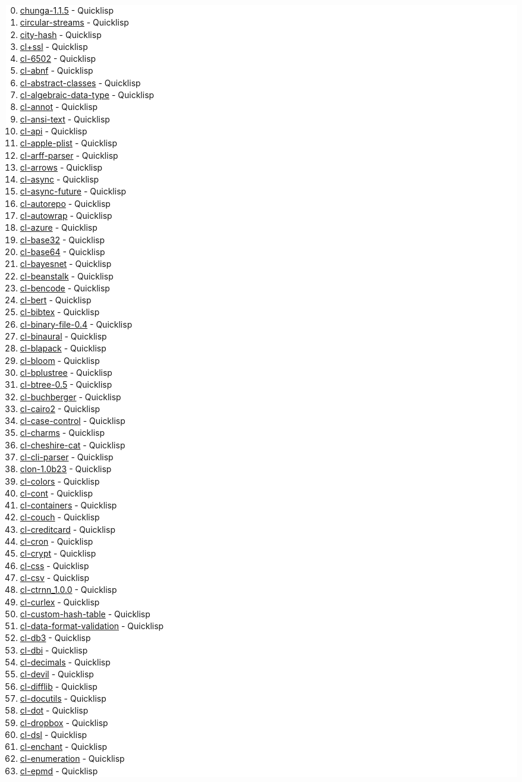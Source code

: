 0. [chunga-1.1.5]() - Quicklisp
0. [circular-streams]() - Quicklisp
0. [city-hash]() - Quicklisp
0. [cl+ssl]() - Quicklisp
0. [cl-6502]() - Quicklisp
0. [cl-abnf]() - Quicklisp
0. [cl-abstract-classes]() - Quicklisp
0. [cl-algebraic-data-type]() - Quicklisp
0. [cl-annot]() - Quicklisp
0. [cl-ansi-text]() - Quicklisp
0. [cl-api]() - Quicklisp
0. [cl-apple-plist]() - Quicklisp
0. [cl-arff-parser]() - Quicklisp
0. [cl-arrows]() - Quicklisp
0. [cl-async]() - Quicklisp
0. [cl-async-future]() - Quicklisp
0. [cl-autorepo]() - Quicklisp
0. [cl-autowrap]() - Quicklisp
0. [cl-azure]() - Quicklisp
0. [cl-base32]() - Quicklisp
0. [cl-base64]() - Quicklisp
0. [cl-bayesnet]() - Quicklisp
0. [cl-beanstalk]() - Quicklisp
0. [cl-bencode]() - Quicklisp
0. [cl-bert]() - Quicklisp
0. [cl-bibtex]() - Quicklisp
0. [cl-binary-file-0.4]() - Quicklisp
0. [cl-binaural]() - Quicklisp
0. [cl-blapack]() - Quicklisp
0. [cl-bloom]() - Quicklisp
0. [cl-bplustree]() - Quicklisp
0. [cl-btree-0.5]() - Quicklisp
0. [cl-buchberger]() - Quicklisp
0. [cl-cairo2]() - Quicklisp
0. [cl-case-control]() - Quicklisp
0. [cl-charms]() - Quicklisp
0. [cl-cheshire-cat]() - Quicklisp
0. [cl-cli-parser]() - Quicklisp
0. [clon-1.0b23]() - Quicklisp
0. [cl-colors]() - Quicklisp
0. [cl-cont]() - Quicklisp
0. [cl-containers]() - Quicklisp
0. [cl-couch]() - Quicklisp
0. [cl-creditcard]() - Quicklisp
0. [cl-cron]() - Quicklisp
0. [cl-crypt]() - Quicklisp
0. [cl-css]() - Quicklisp
0. [cl-csv]() - Quicklisp
0. [cl-ctrnn_1.0.0]() - Quicklisp
0. [cl-curlex]() - Quicklisp
0. [cl-custom-hash-table]() - Quicklisp
0. [cl-data-format-validation]() - Quicklisp
0. [cl-db3]() - Quicklisp
0. [cl-dbi]() - Quicklisp
0. [cl-decimals]() - Quicklisp
0. [cl-devil]() - Quicklisp
0. [cl-difflib]() - Quicklisp
0. [cl-docutils]() - Quicklisp
0. [cl-dot]() - Quicklisp
0. [cl-dropbox]() - Quicklisp
0. [cl-dsl]() - Quicklisp
0. [cl-enchant]() - Quicklisp
0. [cl-enumeration]() - Quicklisp
0. [cl-epmd]() - Quicklisp
